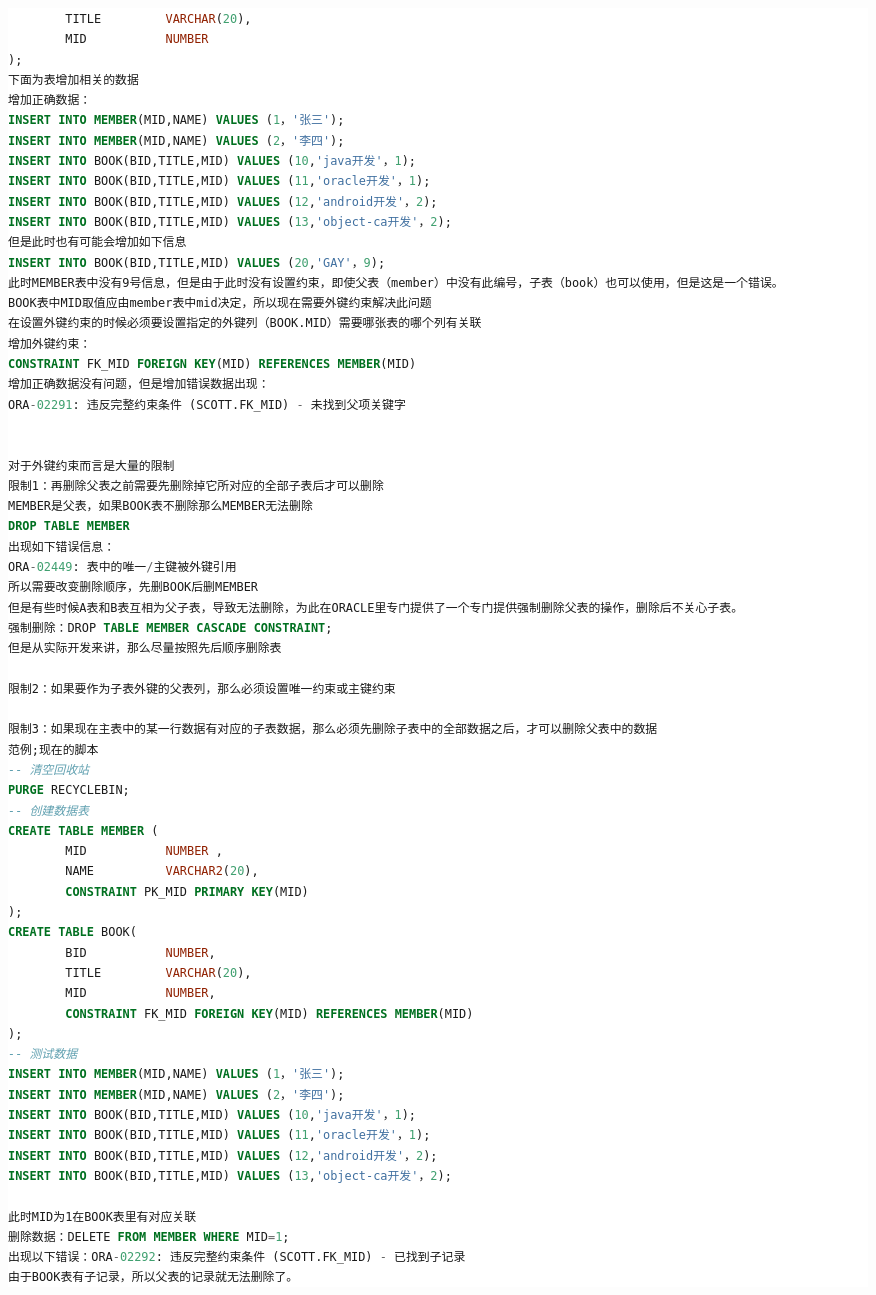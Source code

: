 ```sql
        TITLE         VARCHAR(20),
        MID           NUMBER
);
下面为表增加相关的数据
增加正确数据：
INSERT INTO MEMBER(MID,NAME) VALUES (1，'张三');
INSERT INTO MEMBER(MID,NAME) VALUES (2，'李四');
INSERT INTO BOOK(BID,TITLE,MID) VALUES (10,'java开发'，1);
INSERT INTO BOOK(BID,TITLE,MID) VALUES (11,'oracle开发'，1);
INSERT INTO BOOK(BID,TITLE,MID) VALUES (12,'android开发'，2);
INSERT INTO BOOK(BID,TITLE,MID) VALUES (13,'object-ca开发'，2);
但是此时也有可能会增加如下信息
INSERT INTO BOOK(BID,TITLE,MID) VALUES (20,'GAY'，9);
此时MEMBER表中没有9号信息，但是由于此时没有设置约束，即使父表（member）中没有此编号，子表（book）也可以使用，但是这是一个错误。
BOOK表中MID取值应由member表中mid决定，所以现在需要外键约束解决此问题
在设置外键约束的时候必须要设置指定的外键列（BOOK.MID）需要哪张表的哪个列有关联
增加外键约束：
CONSTRAINT FK_MID FOREIGN KEY(MID) REFERENCES MEMBER(MID)
增加正确数据没有问题，但是增加错误数据出现：
ORA-02291: 违反完整约束条件 (SCOTT.FK_MID) - 未找到父项关键字


对于外键约束而言是大量的限制
限制1：再删除父表之前需要先删除掉它所对应的全部子表后才可以删除
MEMBER是父表，如果BOOK表不删除那么MEMBER无法删除
DROP TABLE MEMBER
出现如下错误信息：
ORA-02449: 表中的唯一/主键被外键引用
所以需要改变删除顺序，先删BOOK后删MEMBER
但是有些时候A表和B表互相为父子表，导致无法删除，为此在ORACLE里专门提供了一个专门提供强制删除父表的操作，删除后不关心子表。
强制删除：DROP TABLE MEMBER CASCADE CONSTRAINT;
但是从实际开发来讲，那么尽量按照先后顺序删除表

限制2：如果要作为子表外键的父表列，那么必须设置唯一约束或主键约束

限制3：如果现在主表中的某一行数据有对应的子表数据，那么必须先删除子表中的全部数据之后，才可以删除父表中的数据
范例;现在的脚本
-- 清空回收站
PURGE RECYCLEBIN;
-- 创建数据表
CREATE TABLE MEMBER (
        MID           NUMBER ,
        NAME          VARCHAR2(20),
        CONSTRAINT PK_MID PRIMARY KEY(MID)  
);
CREATE TABLE BOOK(
        BID           NUMBER,
        TITLE         VARCHAR(20),
        MID           NUMBER,
        CONSTRAINT FK_MID FOREIGN KEY(MID) REFERENCES MEMBER(MID) 
);
-- 测试数据
INSERT INTO MEMBER(MID,NAME) VALUES (1，'张三');
INSERT INTO MEMBER(MID,NAME) VALUES (2，'李四');
INSERT INTO BOOK(BID,TITLE,MID) VALUES (10,'java开发'，1);
INSERT INTO BOOK(BID,TITLE,MID) VALUES (11,'oracle开发'，1);
INSERT INTO BOOK(BID,TITLE,MID) VALUES (12,'android开发'，2);
INSERT INTO BOOK(BID,TITLE,MID) VALUES (13,'object-ca开发'，2);

此时MID为1在BOOK表里有对应关联
删除数据：DELETE FROM MEMBER WHERE MID=1;
出现以下错误：ORA-02292: 违反完整约束条件 (SCOTT.FK_MID) - 已找到子记录
由于BOOK表有子记录，所以父表的记录就无法删除了。
```